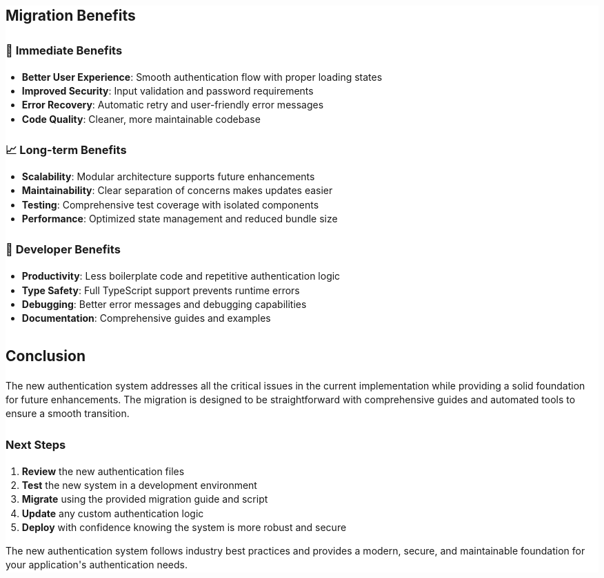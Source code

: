 ## Migration Benefits

### 🎯 **Immediate Benefits**
- **Better User Experience**: Smooth authentication flow with proper loading states
- **Improved Security**: Input validation and password requirements
- **Error Recovery**: Automatic retry and user-friendly error messages
- **Code Quality**: Cleaner, more maintainable codebase

### 📈 **Long-term Benefits**
- **Scalability**: Modular architecture supports future enhancements
- **Maintainability**: Clear separation of concerns makes updates easier
- **Testing**: Comprehensive test coverage with isolated components
- **Performance**: Optimized state management and reduced bundle size

### 🔧 **Developer Benefits**
- **Productivity**: Less boilerplate code and repetitive authentication logic
- **Type Safety**: Full TypeScript support prevents runtime errors
- **Debugging**: Better error messages and debugging capabilities
- **Documentation**: Comprehensive guides and examples

## Conclusion

The new authentication system addresses all the critical issues in the current implementation while providing a solid foundation for future enhancements. The migration is designed to be straightforward with comprehensive guides and automated tools to ensure a smooth transition.

### Next Steps

1. **Review** the new authentication files
2. **Test** the new system in a development environment
3. **Migrate** using the provided migration guide and script
4. **Update** any custom authentication logic
5. **Deploy** with confidence knowing the system is more robust and secure

The new authentication system follows industry best practices and provides a modern, secure, and maintainable foundation for your application's authentication needs.